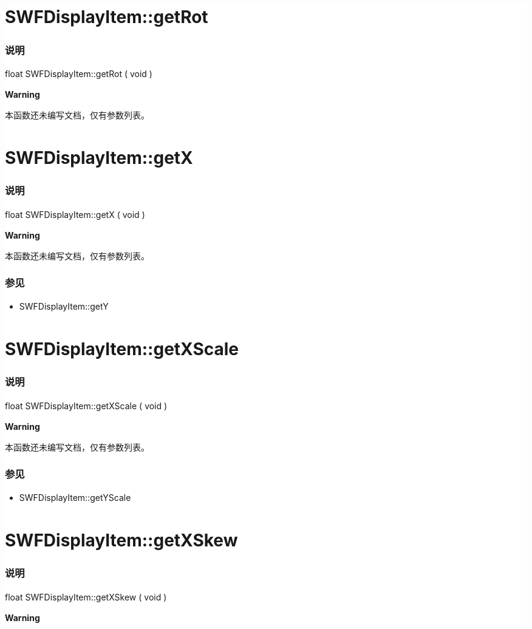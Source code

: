 SWFDisplayItem::getRot
======================

### 说明

<span class="type">float</span> <span
class="methodname">SWFDisplayItem::getRot</span> ( <span
class="methodparam">void</span> )

**Warning**

本函数还未编写文档，仅有参数列表。

SWFDisplayItem::getX
====================

### 说明

<span class="type">float</span> <span
class="methodname">SWFDisplayItem::getX</span> ( <span
class="methodparam">void</span> )

**Warning**

本函数还未编写文档，仅有参数列表。

### 参见

-   <span class="function">SWFDisplayItem::getY</span>

SWFDisplayItem::getXScale
=========================

### 说明

<span class="type">float</span> <span
class="methodname">SWFDisplayItem::getXScale</span> ( <span
class="methodparam">void</span> )

**Warning**

本函数还未编写文档，仅有参数列表。

### 参见

-   <span class="function">SWFDisplayItem::getYScale</span>

SWFDisplayItem::getXSkew
========================

### 说明

<span class="type">float</span> <span
class="methodname">SWFDisplayItem::getXSkew</span> ( <span
class="methodparam">void</span> )

**Warning**
